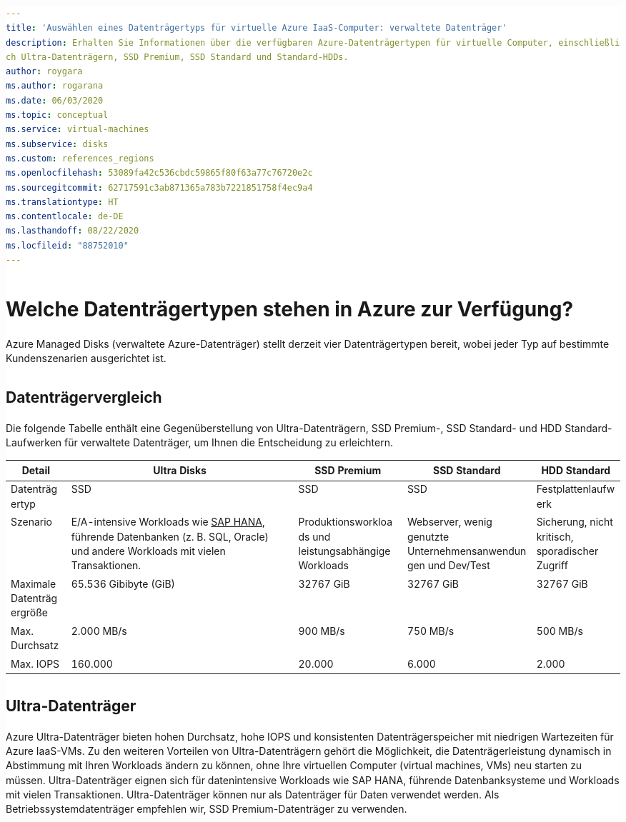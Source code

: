 ```yaml
---
title: 'Auswählen eines Datenträgertyps für virtuelle Azure IaaS-Computer: verwaltete Datenträger'
description: Erhalten Sie Informationen über die verfügbaren Azure-Datenträgertypen für virtuelle Computer, einschließlich Ultra-Datenträgern, SSD Premium, SSD Standard und Standard-HDDs.
author: roygara
ms.author: rogarana
ms.date: 06/03/2020
ms.topic: conceptual
ms.service: virtual-machines
ms.subservice: disks
ms.custom: references_regions
ms.openlocfilehash: 53089fa42c536cbdc59865f80f63a77c76720e2c
ms.sourcegitcommit: 62717591c3ab871365a783b7221851758f4ec9a4
ms.translationtype: HT
ms.contentlocale: de-DE
ms.lasthandoff: 08/22/2020
ms.locfileid: "88752010"
---
```

# <a name="what-disk-types-are-available-in-azure"></a>Welche Datenträgertypen stehen in Azure zur Verfügung?

Azure Managed Disks (verwaltete Azure-Datenträger) stellt derzeit vier Datenträgertypen bereit, wobei jeder Typ auf bestimmte Kundenszenarien ausgerichtet ist.

## <a name="disk-comparison"></a>Datenträgervergleich

Die folgende Tabelle enthält eine Gegenüberstellung von Ultra-Datenträgern, SSD Premium-, SSD Standard- und HDD Standard-Laufwerken für verwaltete Datenträger, um Ihnen die Entscheidung zu erleichtern.

| Detail | Ultra Disks | SSD Premium | SSD Standard | HDD Standard |
| ------ | ---------- | ----------- | ------------ | ------------ |
|Datenträgertyp   |SSD   |SSD   |SSD   |Festplattenlaufwerk   |
|Szenario   |E/A-intensive Workloads wie [SAP HANA](workloads/sap/hana-vm-operations-storage.md), führende Datenbanken (z. B. SQL, Oracle) und andere Workloads mit vielen Transaktionen.   |Produktionsworkloads und leistungsabhängige Workloads   |Webserver, wenig genutzte Unternehmensanwendungen und Dev/Test   |Sicherung, nicht kritisch, sporadischer Zugriff   |
|Maximale Datenträgergröße   |65.536 Gibibyte (GiB)    |32767 GiB    |32767 GiB   |32767 GiB   |
|Max. Durchsatz   |2\.000 MB/s    |900 MB/s   |750 MB/s   |500 MB/s   |
|Max. IOPS   |160.000    |20.000   |6\.000   |2\.000   |

## <a name="ultra-disk"></a>Ultra-Datenträger

Azure Ultra-Datenträger bieten hohen Durchsatz, hohe IOPS und konsistenten Datenträgerspeicher mit niedrigen Wartezeiten für Azure IaaS-VMs. Zu den weiteren Vorteilen von Ultra-Datenträgern gehört die Möglichkeit, die Datenträgerleistung dynamisch in Abstimmung mit Ihren Workloads ändern zu können, ohne Ihre virtuellen Computer (virtual machines, VMs) neu starten zu müssen. Ultra-Datenträger eignen sich für datenintensive Workloads wie SAP HANA, führende Datenbanksysteme und Workloads mit vielen Transaktionen. Ultra-Datenträger können nur als Datenträger für Daten verwendet werden. Als Betriebssystemdatenträger empfehlen wir, SSD Premium-Datenträger zu verwenden.
